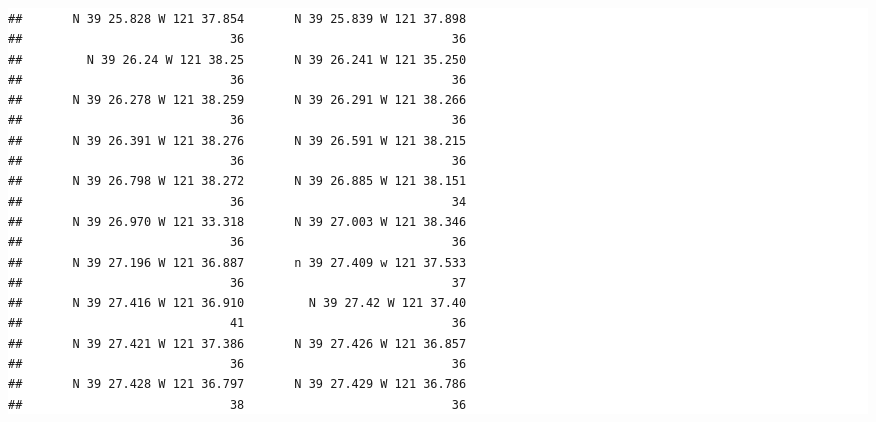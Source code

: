     ##       N 39 25.828 W 121 37.854       N 39 25.839 W 121 37.898 
    ##                             36                             36 
    ##         N 39 26.24 W 121 38.25       N 39 26.241 W 121 35.250 
    ##                             36                             36 
    ##       N 39 26.278 W 121 38.259       N 39 26.291 W 121 38.266 
    ##                             36                             36 
    ##       N 39 26.391 W 121 38.276       N 39 26.591 W 121 38.215 
    ##                             36                             36 
    ##       N 39 26.798 W 121 38.272       N 39 26.885 W 121 38.151 
    ##                             36                             34 
    ##       N 39 26.970 W 121 33.318       N 39 27.003 W 121 38.346 
    ##                             36                             36 
    ##       N 39 27.196 W 121 36.887       n 39 27.409 w 121 37.533 
    ##                             36                             37 
    ##       N 39 27.416 W 121 36.910         N 39 27.42 W 121 37.40 
    ##                             41                             36 
    ##       N 39 27.421 W 121 37.386       N 39 27.426 W 121 36.857 
    ##                             36                             36 
    ##       N 39 27.428 W 121 36.797       N 39 27.429 W 121 36.786 
    ##                             38                             36 